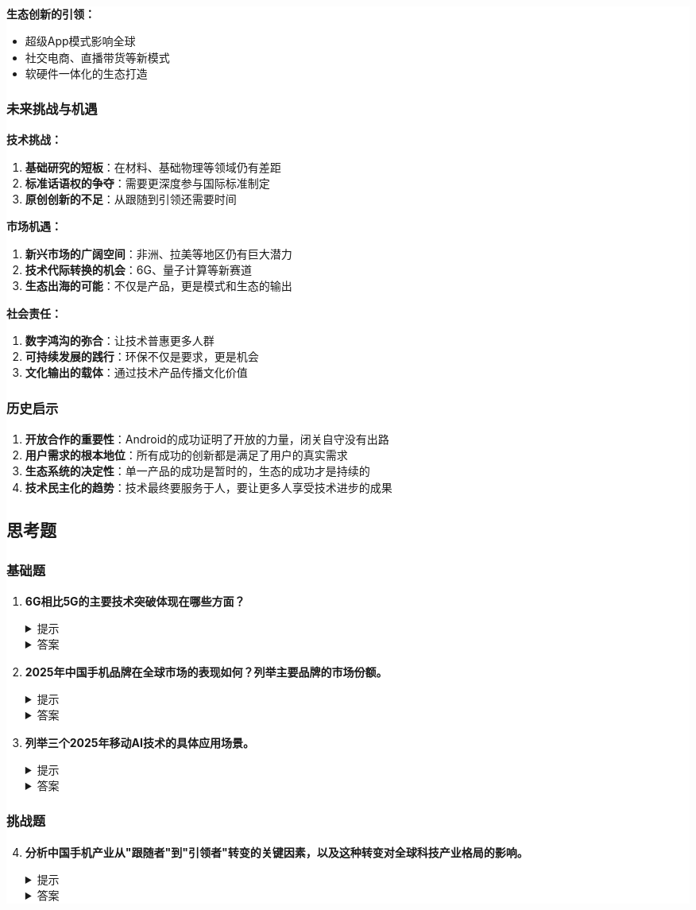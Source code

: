 **生态创新的引领：**
- 超级App模式影响全球
- 社交电商、直播带货等新模式
- 软硬件一体化的生态打造

### 未来挑战与机遇

**技术挑战：**
1. **基础研究的短板**：在材料、基础物理等领域仍有差距
2. **标准话语权的争夺**：需要更深度参与国际标准制定
3. **原创创新的不足**：从跟随到引领还需要时间

**市场机遇：**
1. **新兴市场的广阔空间**：非洲、拉美等地区仍有巨大潜力
2. **技术代际转换的机会**：6G、量子计算等新赛道
3. **生态出海的可能**：不仅是产品，更是模式和生态的输出

**社会责任：**
1. **数字鸿沟的弥合**：让技术普惠更多人群
2. **可持续发展的践行**：环保不仅是要求，更是机会
3. **文化输出的载体**：通过技术产品传播文化价值

### 历史启示

1. **开放合作的重要性**：Android的成功证明了开放的力量，闭关自守没有出路
2. **用户需求的根本地位**：所有成功的创新都是满足了用户的真实需求
3. **生态系统的决定性**：单一产品的成功是暂时的，生态的成功才是持续的
4. **技术民主化的趋势**：技术最终要服务于人，要让更多人享受技术进步的成果

## 思考题

### 基础题

1. **6G相比5G的主要技术突破体现在哪些方面？**
   <details><summary>提示</summary></details>
   
   <details><summary>答案</summary></details>

2. **2025年中国手机品牌在全球市场的表现如何？列举主要品牌的市场份额。**
   <details><summary>提示</summary></details>
   
   <details><summary>答案</summary></details>

3. **列举三个2025年移动AI技术的具体应用场景。**
   <details><summary>提示</summary></details>
   
   <details><summary>答案</summary></details>

### 挑战题

4. **分析中国手机产业从"跟随者"到"引领者"转变的关键因素，以及这种转变对全球科技产业格局的影响。**
   <details><summary>提示</summary></details>
   
   <details><summary>答案</summary></details>
